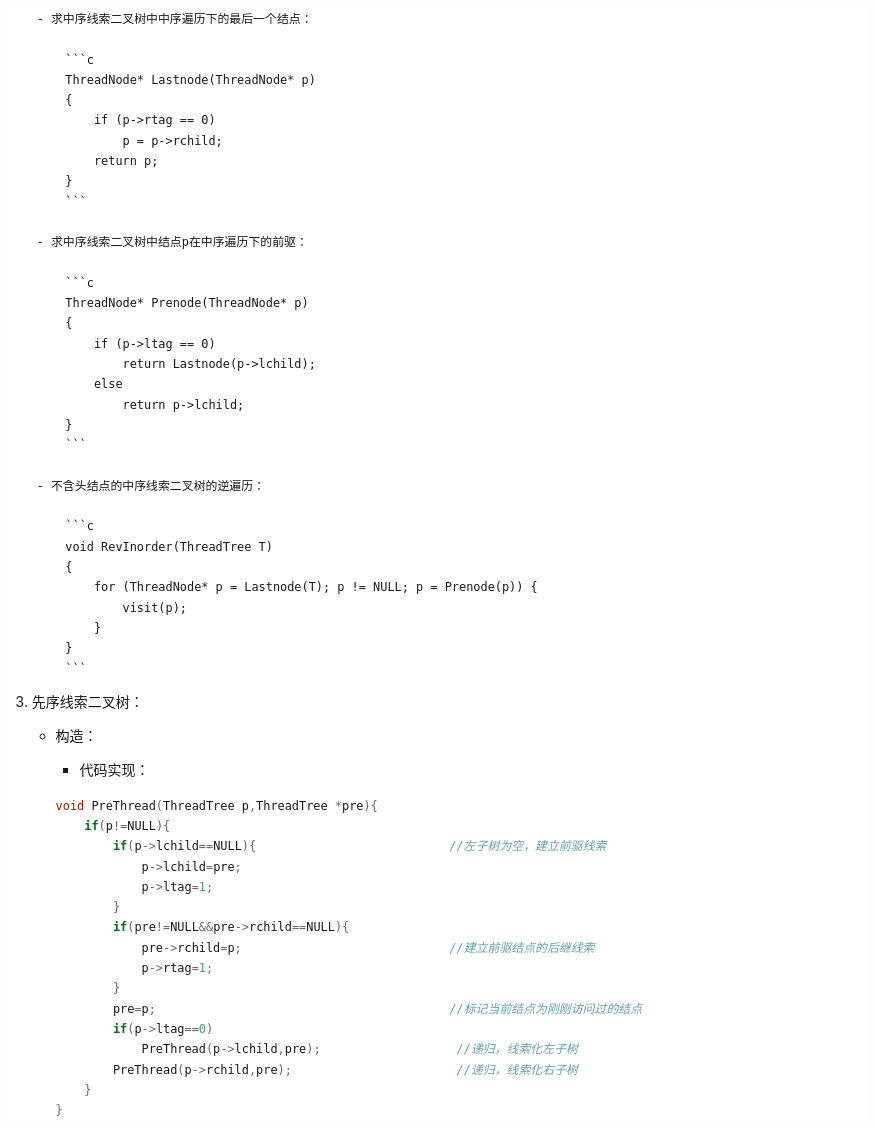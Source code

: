         - 求中序线索二叉树中中序遍历下的最后一个结点：

            ```c
            ThreadNode* Lastnode(ThreadNode* p)
            {
                if (p->rtag == 0)
                    p = p->rchild;
                return p;
            }
            ```

        - 求中序线索二叉树中结点p在中序遍历下的前驱：

            ```c
            ThreadNode* Prenode(ThreadNode* p)
            {
                if (p->ltag == 0)
                    return Lastnode(p->lchild);
                else
                    return p->lchild;
            }
            ```

        - 不含头结点的中序线索二叉树的逆遍历：

            ```c
            void RevInorder(ThreadTree T)
            {
                for (ThreadNode* p = Lastnode(T); p != NULL; p = Prenode(p)) {
                    visit(p);
                }
            }
            ```

3. 先序线索二叉树：

    - 构造：
        - 代码实现：

        ```c
        void PreThread(ThreadTree p,ThreadTree *pre){
            if(p!=NULL){
            	if(p->lchild==NULL){                           //左子树为空，建立前驱线索
                    p->lchild=pre;
                    p->ltag=1;
                }
                if(pre!=NULL&&pre->rchild==NULL){
                    pre->rchild=p;                             //建立前驱结点的后继线索
                    p->rtag=1;
                }
                pre=p;                                         //标记当前结点为刚刚访问过的结点
                if(p->ltag==0)
                	PreThread(p->lchild,pre);                   //递归，线索化左子树                                 
                PreThread(p->rchild,pre);                       //递归，线索化右子树
            }
        }
        ```
